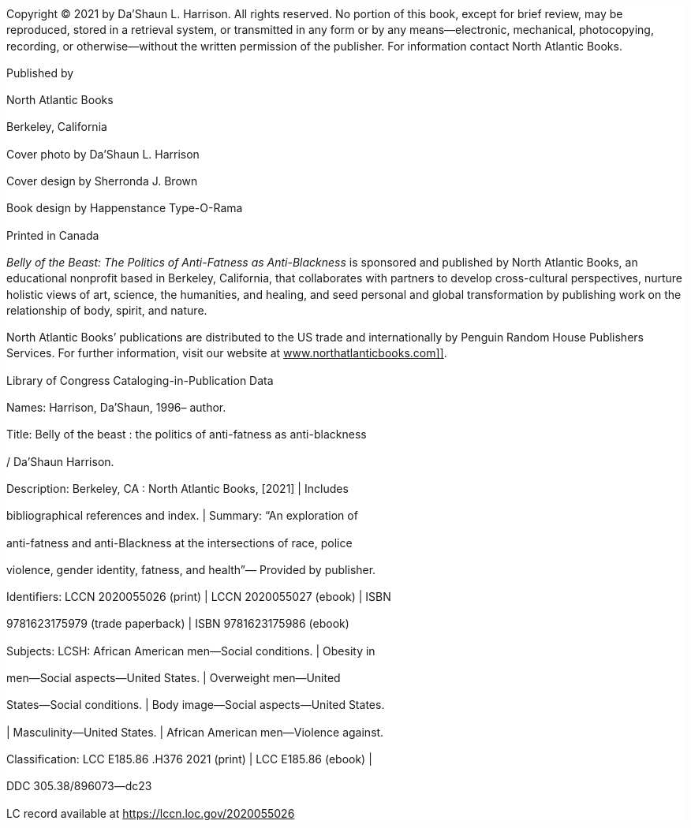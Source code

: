 Copyright © 2021 by Da’Shaun L. Harrison. All rights reserved. No portion of this book, except for brief review, may be reproduced, stored in a retrieval system, or transmitted in any form or by any means—electronic, mechanical, photocopying, recording, or otherwise—without the written permission of the publisher. For information contact North Atlantic Books.

Published by

North Atlantic Books

Berkeley, California

Cover photo by Da’Shaun L. Harrison

Cover design by Sherronda J. Brown

Book design by Happenstance Type-O-Rama

Printed in Canada

_Belly of the Beast: The Politics of Anti-Fatness as Anti-Blackness_ is sponsored and published by North Atlantic Books, an educational nonprofit based in Berkeley, California, that collaborates with partners to develop cross-cultural perspectives, nurture holistic views of art, science, the humanities, and healing, and seed personal and global transformation by publishing work on the relationship of body, spirit, and nature.

North Atlantic Books’ publications are distributed to the US trade and internationally by Penguin Random House Publishers Services. For further information, visit our website at www.northatlanticbooks.com]].

Library of Congress Cataloging-in-Publication Data

Names: Harrison, Da’Shaun, 1996– author.

Title: Belly of the beast : the politics of anti-fatness as anti-blackness

/ Da’Shaun Harrison.

Description: Berkeley, CA : North Atlantic Books, [2021] | Includes

bibliographical references and index. | Summary: “An exploration of

anti-fatness and anti-Blackness at the intersections of race, police

violence, gender identity, fatness, and health”— Provided by publisher.

Identifiers: LCCN 2020055026 (print) | LCCN 2020055027 (ebook) | ISBN

9781623175979 (trade paperback) | ISBN 9781623175986 (ebook)

Subjects: LCSH: African American men—Social conditions. | Obesity in

men—Social aspects—United States. | Overweight men—United

States—Social conditions. | Body image—Social aspects—United States.

| Masculinity—United States. | African American men—Violence against.

Classification: LCC E185.86 .H376 2021 (print) | LCC E185.86 (ebook) |

DDC 305.38/896073—dc23

LC record available at https://lccn.loc.gov/2020055026
